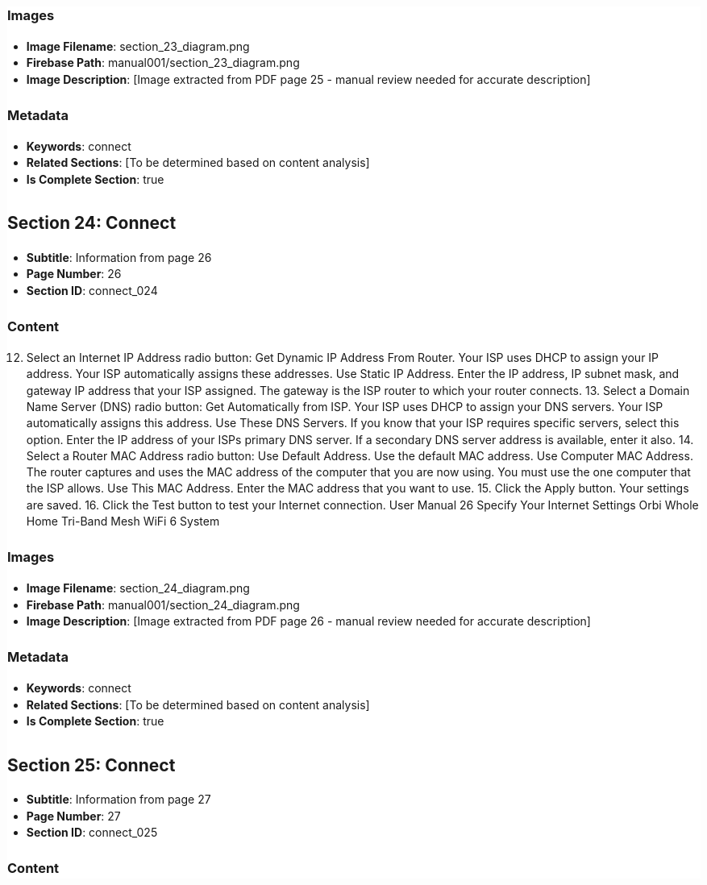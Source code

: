 ### Images
- **Image Filename**: section_23_diagram.png
- **Firebase Path**: manual001/section_23_diagram.png
- **Image Description**: [Image extracted from PDF page 25 - manual review needed for accurate description]

### Metadata
- **Keywords**: connect
- **Related Sections**: [To be determined based on content analysis]
- **Is Complete Section**: true

## Section 24: Connect
- **Subtitle**: Information from page 26
- **Page Number**: 26
- **Section ID**: connect_024

### Content
12. Select an Internet IP Address radio button: Get Dynamic IP Address From Router. Your ISP uses DHCP to assign your IP address. Your ISP automatically assigns these addresses. Use Static IP Address. Enter the IP address, IP subnet mask, and gateway IP address that your ISP assigned. The gateway is the ISP router to which your router connects. 13. Select a Domain Name Server (DNS) radio button: Get Automatically from ISP. Your ISP uses DHCP to assign your DNS servers. Your ISP automatically assigns this address. Use These DNS Servers. If you know that your ISP requires specific servers, select this option. Enter the IP address of your ISPs primary DNS server. If a secondary DNS server address is available, enter it also. 14. Select a Router MAC Address radio button: Use Default Address. Use the default MAC address. Use Computer MAC Address. The router captures and uses the MAC address of the computer that you are now using. You must use the one computer that the ISP allows. Use This MAC Address. Enter the MAC address that you want to use. 15. Click the Apply button. Your settings are saved. 16. Click the Test button to test your Internet connection. User Manual 26 Specify Your Internet Settings Orbi Whole Home Tri-Band Mesh WiFi 6 System

### Images
- **Image Filename**: section_24_diagram.png
- **Firebase Path**: manual001/section_24_diagram.png
- **Image Description**: [Image extracted from PDF page 26 - manual review needed for accurate description]

### Metadata
- **Keywords**: connect
- **Related Sections**: [To be determined based on content analysis]
- **Is Complete Section**: true

## Section 25: Connect
- **Subtitle**: Information from page 27
- **Page Number**: 27
- **Section ID**: connect_025

### Content